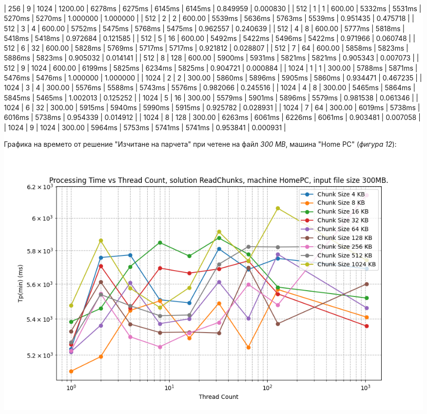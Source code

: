 | 256               | 9  | 1024 | 1200.00 | 6278ms | 6275ms | 6145ms | 6145ms  | 0.849959 | 0.000830 |
| 512               | 1  | 1  | 600.00 | 5332ms | 5531ms | 5270ms | 5270ms  | 1.000000 | 1.000000 |
| 512               | 2  | 2  | 600.00 | 5539ms | 5636ms | 5763ms | 5539ms  | 0.951435 | 0.475718 |
| 512               | 3  | 4  | 600.00 | 5752ms | 5475ms | 5768ms | 5475ms  | 0.962557 | 0.240639 |
| 512               | 4  | 8  | 600.00 | 5777ms | 5818ms | 5418ms | 5418ms  | 0.972684 | 0.121585 |
| 512               | 5  | 16 | 600.00 | 5492ms | 5422ms | 5496ms | 5422ms  | 0.971966 | 0.060748 |
| 512               | 6  | 32 | 600.00 | 5828ms | 5769ms | 5717ms | 5717ms  | 0.921812 | 0.028807 |
| 512               | 7  | 64 | 600.00 | 5858ms | 5823ms | 5886ms | 5823ms  | 0.905032 | 0.014141 |
| 512               | 8  | 128 | 600.00 | 5900ms | 5931ms | 5821ms | 5821ms  | 0.905343 | 0.007073 |
| 512               | 9  | 1024 | 600.00 | 6199ms | 5825ms | 6234ms | 5825ms  | 0.904721 | 0.000884 |
| 1024              | 1  | 1  | 300.00 | 5788ms | 5871ms | 5476ms | 5476ms  | 1.000000 | 1.000000 |
| 1024              | 2  | 2  | 300.00 | 5860ms | 5896ms | 5905ms | 5860ms  | 0.934471 | 0.467235 |
| 1024              | 3  | 4  | 300.00 | 5576ms | 5588ms | 5743ms | 5576ms  | 0.982066 | 0.245516 |
| 1024              | 4  | 8  | 300.00 | 5465ms | 5864ms | 5845ms | 5465ms  | 1.002013 | 0.125252 |
| 1024              | 5  | 16 | 300.00 | 5579ms | 5901ms | 5896ms | 5579ms  | 0.981538 | 0.061346 |
| 1024              | 6  | 32 | 300.00 | 5915ms | 5940ms | 5990ms | 5915ms  | 0.925782 | 0.028931 |
| 1024              | 7  | 64 | 300.00 | 6019ms | 5738ms | 6016ms | 5738ms  | 0.954339 | 0.014912 |
| 1024              | 8  | 128 | 300.00 | 6263ms | 6061ms | 6226ms | 6061ms  | 0.903481 | 0.007058 |
| 1024              | 9  | 1024 | 300.00 | 5964ms | 5753ms | 5741ms | 5741ms  | 0.953841 | 0.000931 |

Графика на времето от решение "Изчитане на парчета" при четене на файл *300 MB*, машина "Home PC" (_фигура 12_):

![фигура 12](.\img\ReadChunks_300_HomePC_times.png)
